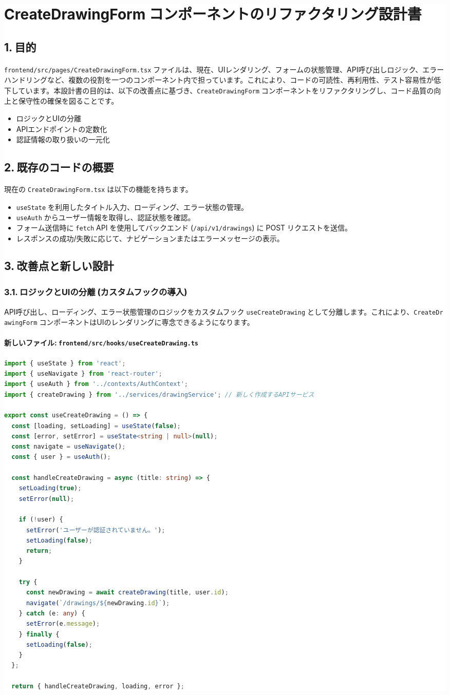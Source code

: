 # CreateDrawingForm コンポーネントのリファクタリング設計書

## 1. 目的

`frontend/src/pages/CreateDrawingForm.tsx` ファイルは、現在、UIレンダリング、フォームの状態管理、API呼び出しロジック、エラーハンドリングなど、複数の役割を一つのコンポーネント内で担っています。これにより、コードの可読性、再利用性、テスト容易性が低下しています。本設計書の目的は、以下の改善点に基づき、`CreateDrawingForm` コンポーネントをリファクタリングし、コード品質の向上と保守性の確保を図ることです。

- ロジックとUIの分離
- APIエンドポイントの定数化
- 認証情報の取り扱いの一元化

## 2. 既存のコードの概要

現在の `CreateDrawingForm.tsx` は以下の機能を持ちます。

- `useState` を利用したタイトル入力、ローディング、エラー状態の管理。
- `useAuth` からユーザー情報を取得し、認証状態を確認。
- フォーム送信時に `fetch` API を使用してバックエンド (`/api/v1/drawings`) に POST リクエストを送信。
- レスポンスの成功/失敗に応じて、ナビゲーションまたはエラーメッセージの表示。

## 3. 改善点と新しい設計

### 3.1. ロジックとUIの分離 (カスタムフックの導入)

API呼び出し、ローディング、エラー状態管理のロジックをカスタムフック `useCreateDrawing` として分離します。これにより、`CreateDrawingForm` コンポーネントはUIのレンダリングに専念できるようになります。

#### 新しいファイル: `frontend/src/hooks/useCreateDrawing.ts`

```typescript
import { useState } from 'react';
import { useNavigate } from 'react-router';
import { useAuth } from '../contexts/AuthContext';
import { createDrawing } from '../services/drawingService'; // 新しく作成するAPIサービス

export const useCreateDrawing = () => {
  const [loading, setLoading] = useState(false);
  const [error, setError] = useState<string | null>(null);
  const navigate = useNavigate();
  const { user } = useAuth();

  const handleCreateDrawing = async (title: string) => {
    setLoading(true);
    setError(null);

    if (!user) {
      setError('ユーザーが認証されていません。');
      setLoading(false);
      return;
    }

    try {
      const newDrawing = await createDrawing(title, user.id);
      navigate(`/drawings/${newDrawing.id}`);
    } catch (e: any) {
      setError(e.message);
    } finally {
      setLoading(false);
    }
  };

  return { handleCreateDrawing, loading, error };
```